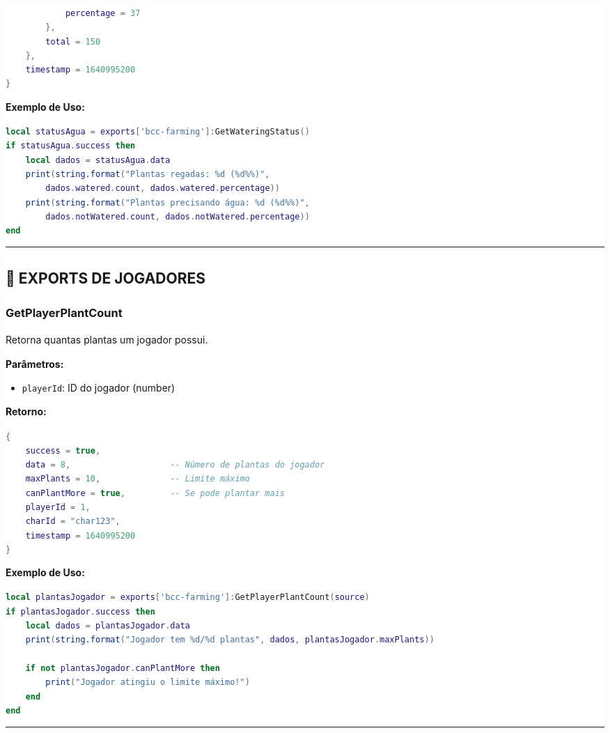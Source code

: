 ```lua
            percentage = 37
        },
        total = 150
    },
    timestamp = 1640995200
}
```

**Exemplo de Uso:**
```lua
local statusAgua = exports['bcc-farming']:GetWateringStatus()
if statusAgua.success then
    local dados = statusAgua.data
    print(string.format("Plantas regadas: %d (%d%%)", 
        dados.watered.count, dados.watered.percentage))
    print(string.format("Plantas precisando água: %d (%d%%)", 
        dados.notWatered.count, dados.notWatered.percentage))
end
```

---

## 👤 **EXPORTS DE JOGADORES**

### **GetPlayerPlantCount**
Retorna quantas plantas um jogador possui.

**Parâmetros:**
- `playerId`: ID do jogador (number)

**Retorno:**
```lua
{
    success = true,
    data = 8,                    -- Número de plantas do jogador
    maxPlants = 10,              -- Limite máximo
    canPlantMore = true,         -- Se pode plantar mais
    playerId = 1,
    charId = "char123",
    timestamp = 1640995200
}
```

**Exemplo de Uso:**
```lua
local plantasJogador = exports['bcc-farming']:GetPlayerPlantCount(source)
if plantasJogador.success then
    local dados = plantasJogador.data
    print(string.format("Jogador tem %d/%d plantas", dados, plantasJogador.maxPlants))
    
    if not plantasJogador.canPlantMore then
        print("Jogador atingiu o limite máximo!")
    end
end
```

---